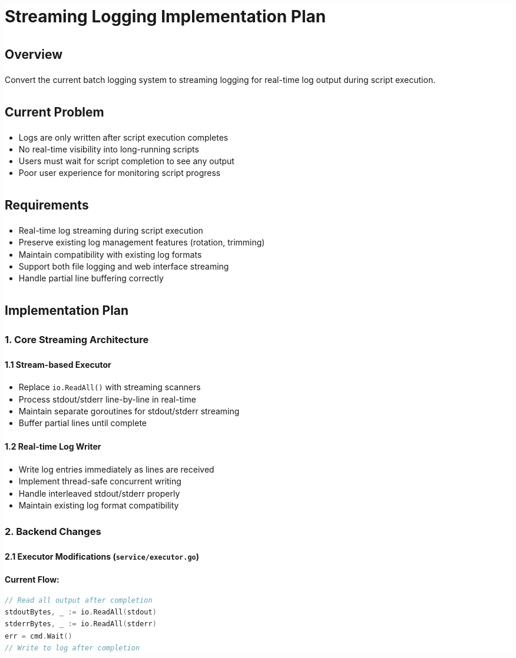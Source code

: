# Streaming Logging Implementation Plan

## Overview
Convert the current batch logging system to streaming logging for real-time log output during script execution.

## Current Problem
- Logs are only written after script execution completes
- No real-time visibility into long-running scripts
- Users must wait for script completion to see any output
- Poor user experience for monitoring script progress

## Requirements
- Real-time log streaming during script execution
- Preserve existing log management features (rotation, trimming)
- Maintain compatibility with existing log formats
- Support both file logging and web interface streaming
- Handle partial line buffering correctly

## Implementation Plan

### 1. Core Streaming Architecture

#### 1.1 Stream-based Executor
- Replace `io.ReadAll()` with streaming scanners
- Process stdout/stderr line-by-line in real-time
- Maintain separate goroutines for stdout/stderr streaming
- Buffer partial lines until complete

#### 1.2 Real-time Log Writer
- Write log entries immediately as lines are received
- Implement thread-safe concurrent writing
- Handle interleaved stdout/stderr properly
- Maintain existing log format compatibility

### 2. Backend Changes

#### 2.1 Executor Modifications (`service/executor.go`)

**Current Flow:**
```go
// Read all output after completion
stdoutBytes, _ := io.ReadAll(stdout)
stderrBytes, _ := io.ReadAll(stderr)
err = cmd.Wait()
// Write to log after completion
```
